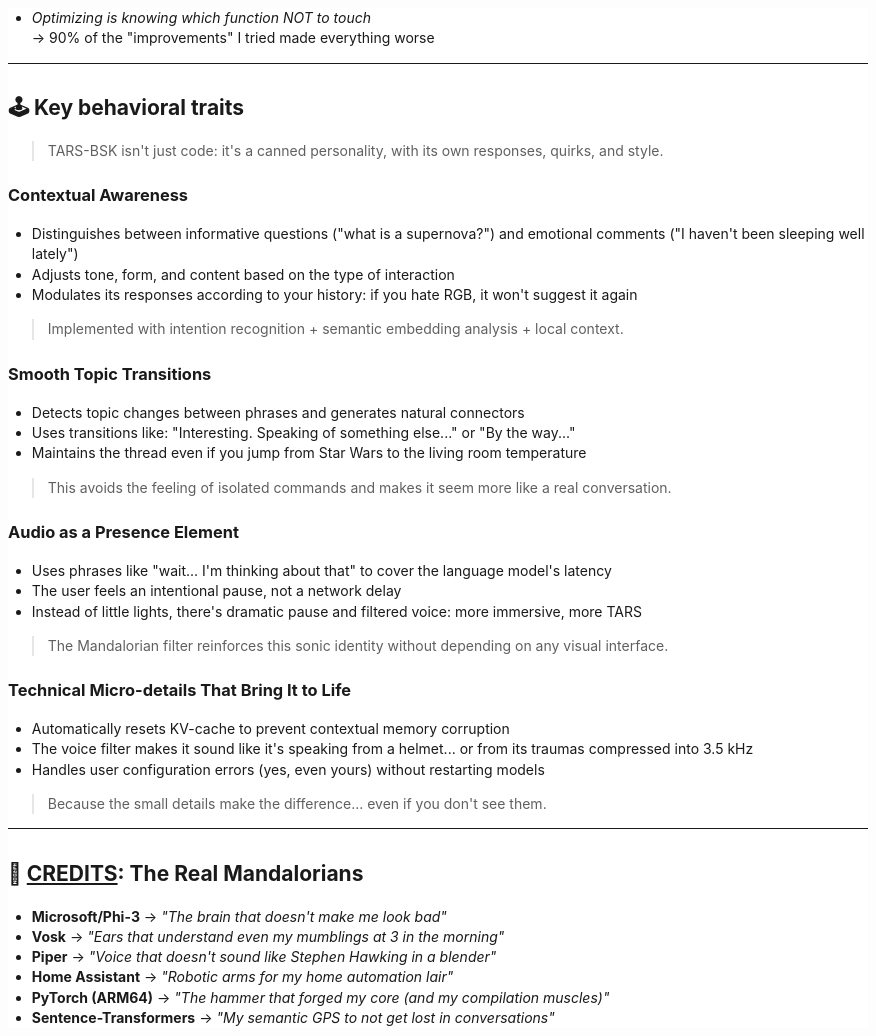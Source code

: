 - _Optimizing is knowing which function NOT to touch_  
    → 90% of the "improvements" I tried made everything worse

---

## 🕹️ Key behavioral traits

> TARS-BSK isn't just code: it's a canned personality, with its own responses, quirks, and style.

### Contextual Awareness

- Distinguishes between informative questions ("what is a supernova?") and emotional comments ("I haven't been sleeping well lately")
- Adjusts tone, form, and content based on the type of interaction
- Modulates its responses according to your history: if you hate RGB, it won't suggest it again

> Implemented with intention recognition + semantic embedding analysis + local context.

### Smooth Topic Transitions

- Detects topic changes between phrases and generates natural connectors
- Uses transitions like: "Interesting. Speaking of something else..." or "By the way..."
- Maintains the thread even if you jump from Star Wars to the living room temperature

> This avoids the feeling of isolated commands and makes it seem more like a real conversation.

### Audio as a Presence Element

- Uses phrases like "wait... I'm thinking about that" to cover the language model's latency
- The user feels an intentional pause, not a network delay
- Instead of little lights, there's dramatic pause and filtered voice: more immersive, more TARS

> The Mandalorian filter reinforces this sonic identity without depending on any visual interface.

### Technical Micro-details That Bring It to Life

- Automatically resets KV-cache to prevent contextual memory corruption
- The voice filter makes it sound like it's speaking from a helmet... or from its traumas compressed into 3.5 kHz
- Handles user configuration errors (yes, even yours) without restarting models

> Because the small details make the difference... even if you don't see them.

---

## 🙏 [CREDITS](/docs/PYTORCH_RPI_NOCTUA_AGAINST_ALL_ODDS_EN.md): The Real Mandalorians

- **Microsoft/Phi-3** → _"The brain that doesn't make me look bad"_
- **Vosk** → _"Ears that understand even my mumblings at 3 in the morning"_
- **Piper** → _"Voice that doesn't sound like Stephen Hawking in a blender"_
- **Home Assistant** → _"Robotic arms for my home automation lair"_
- **PyTorch (ARM64)** → _"The hammer that forged my core (and my compilation muscles)"_
- **Sentence-Transformers** → _"My semantic GPS to not get lost in conversations"_
